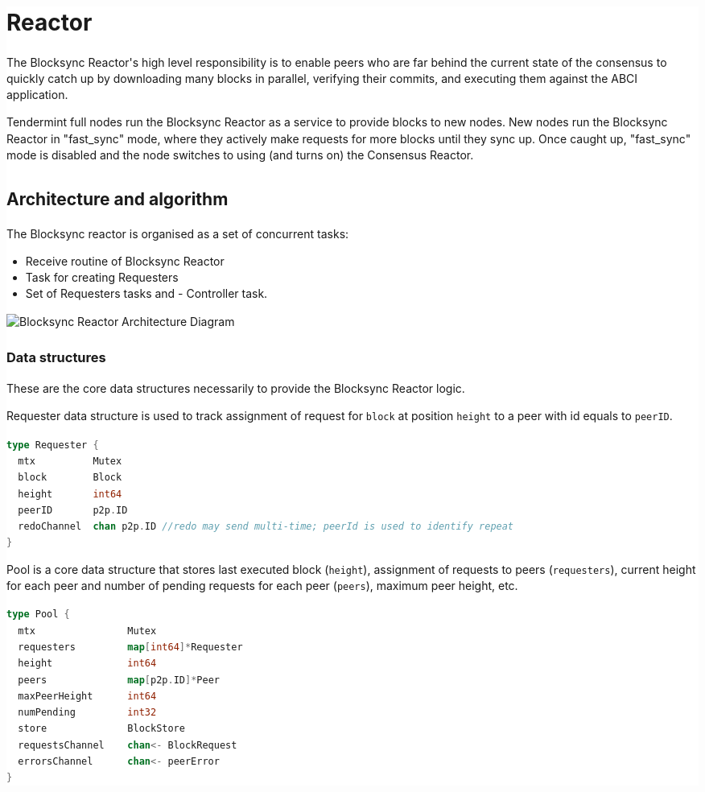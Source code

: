 # Reactor

The Blocksync Reactor's high level responsibility is to enable peers who are
far behind the current state of the consensus to quickly catch up by downloading
many blocks in parallel, verifying their commits, and executing them against the
ABCI application.

Tendermint full nodes run the Blocksync Reactor as a service to provide blocks
to new nodes. New nodes run the Blocksync Reactor in "fast_sync" mode,
where they actively make requests for more blocks until they sync up.
Once caught up, "fast_sync" mode is disabled and the node switches to
using (and turns on) the Consensus Reactor.

## Architecture and algorithm

The Blocksync reactor is organised as a set of concurrent tasks:

- Receive routine of Blocksync Reactor
- Task for creating Requesters
- Set of Requesters tasks and - Controller task.

![Blocksync Reactor Architecture Diagram](img/bc-reactor.png)

### Data structures

These are the core data structures necessarily to provide the Blocksync Reactor logic.

Requester data structure is used to track assignment of request for `block` at position `height` to a peer with id equals to `peerID`.

```go
type Requester {
  mtx          Mutex
  block        Block
  height       int64
  peerID       p2p.ID
  redoChannel  chan p2p.ID //redo may send multi-time; peerId is used to identify repeat
}
```

Pool is a core data structure that stores last executed block (`height`), assignment of requests to peers (`requesters`), current height for each peer and number of pending requests for each peer (`peers`), maximum peer height, etc.

```go
type Pool {
  mtx                Mutex
  requesters         map[int64]*Requester
  height             int64
  peers              map[p2p.ID]*Peer
  maxPeerHeight      int64
  numPending         int32
  store              BlockStore
  requestsChannel    chan<- BlockRequest
  errorsChannel      chan<- peerError
}
```

